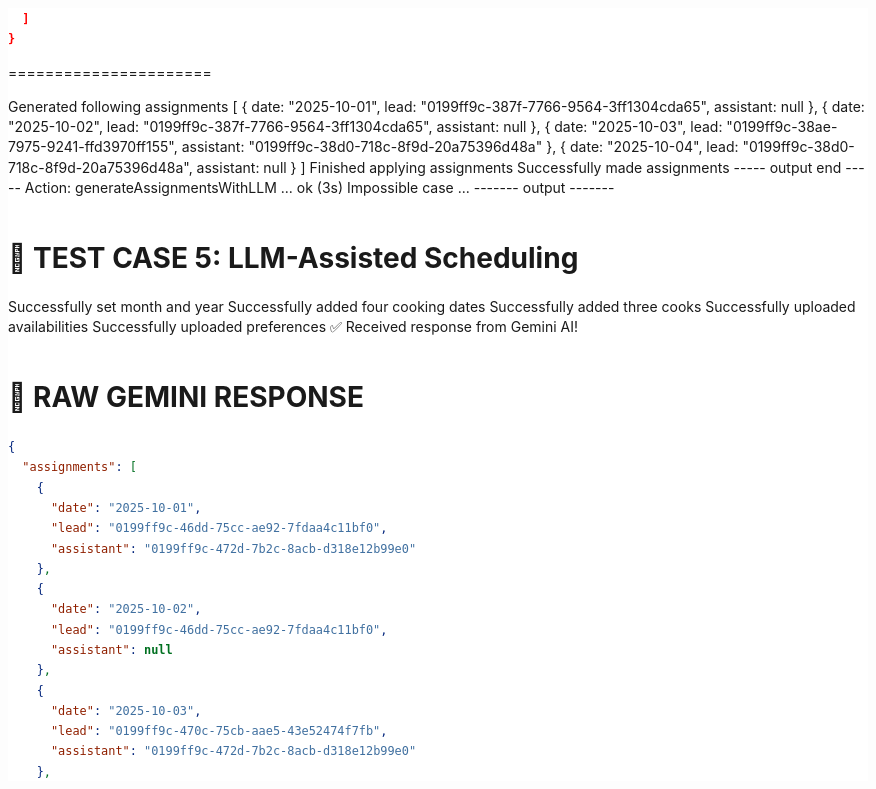 ```json
  ]
}
```
======================

Generated following assignments
[
  {
    date: "2025-10-01",
    lead: "0199ff9c-387f-7766-9564-3ff1304cda65",
    assistant: null
  },
  {
    date: "2025-10-02",
    lead: "0199ff9c-387f-7766-9564-3ff1304cda65",
    assistant: null
  },
  {
    date: "2025-10-03",
    lead: "0199ff9c-38ae-7975-9241-ffd3970ff155",
    assistant: "0199ff9c-38d0-718c-8f9d-20a75396d48a"
  },
  {
    date: "2025-10-04",
    lead: "0199ff9c-38d0-718c-8f9d-20a75396d48a",
    assistant: null
  }
]
Finished applying assignments
Successfully made assignments
----- output end -----
Action: generateAssignmentsWithLLM ... ok (3s)
Impossible case ...
------- output -------

🧪 TEST CASE 5: LLM-Assisted Scheduling
========================================
Successfully set month and year
Successfully added four cooking dates
Successfully added three cooks
Successfully uploaded availabilities
Successfully uploaded preferences
✅ Received response from Gemini AI!

🤖 RAW GEMINI RESPONSE
======================
```json
{
  "assignments": [
    {
      "date": "2025-10-01",
      "lead": "0199ff9c-46dd-75cc-ae92-7fdaa4c11bf0",
      "assistant": "0199ff9c-472d-7b2c-8acb-d318e12b99e0"
    },
    {
      "date": "2025-10-02",
      "lead": "0199ff9c-46dd-75cc-ae92-7fdaa4c11bf0",
      "assistant": null
    },
    {
      "date": "2025-10-03",
      "lead": "0199ff9c-470c-75cb-aae5-43e52474f7fb",
      "assistant": "0199ff9c-472d-7b2c-8acb-d318e12b99e0"
    },
```